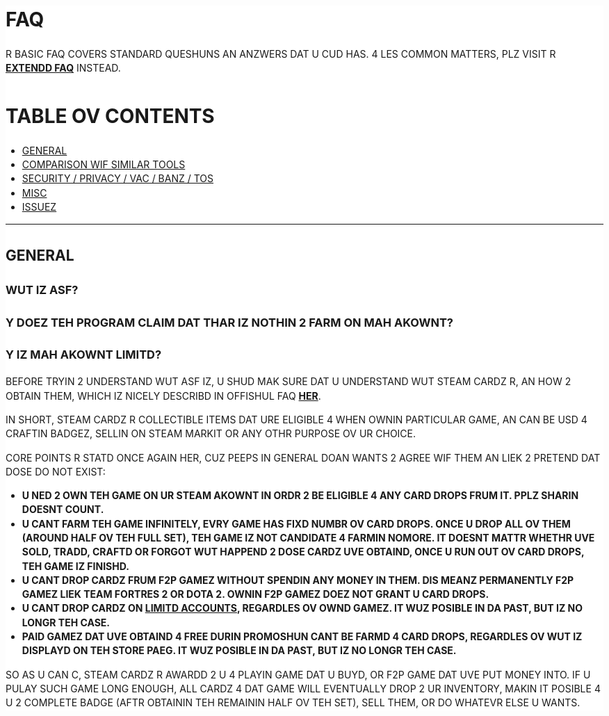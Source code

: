 # FAQ

R BASIC FAQ COVERS STANDARD QUESHUNS AN ANZWERS DAT U CUD HAS. 4 LES COMMON MATTERS, PLZ VISIT R **[EXTENDD FAQ](https://github.com/JustArchiNET/ArchiSteamFarm/wiki/Extended-FAQ-lol-US)** INSTEAD.

# TABLE OV CONTENTS

* [GENERAL](#general)
* [COMPARISON WIF SIMILAR TOOLS](#comparison-wif-similar-tools)
* [SECURITY / PRIVACY / VAC / BANZ / TOS](#security--privacy--vac--banz--tos)
* [MISC](#misc)
* [ISSUEZ](#issuez)

---

## GENERAL

### WUT IZ ASF?
### Y DOEZ TEH PROGRAM CLAIM DAT THAR IZ NOTHIN 2 FARM ON MAH AKOWNT?
### Y IZ MAH AKOWNT LIMITD?

BEFORE TRYIN 2 UNDERSTAND WUT ASF IZ, U SHUD MAK SURE DAT U UNDERSTAND WUT STEAM CARDZ R, AN HOW 2 OBTAIN THEM, WHICH IZ NICELY DESCRIBD IN OFFISHUL FAQ **[HER](https://steamcommunity.com/tradingcards/faq)**.

IN SHORT, STEAM CARDZ R COLLECTIBLE ITEMS DAT URE ELIGIBLE 4 WHEN OWNIN PARTICULAR GAME, AN CAN BE USD 4 CRAFTIN BADGEZ, SELLIN ON STEAM MARKIT OR ANY OTHR PURPOSE OV UR CHOICE.

CORE POINTS R STATD ONCE AGAIN HER, CUZ PEEPS IN GENERAL DOAN WANTS 2 AGREE WIF THEM AN LIEK 2 PRETEND DAT DOSE DO NOT EXIST:

- **U NED 2 OWN TEH GAME ON UR STEAM AKOWNT IN ORDR 2 BE ELIGIBLE 4 ANY CARD DROPS FRUM IT. PPLZ SHARIN DOESNT COUNT.**
- **U CANT FARM TEH GAME INFINITELY, EVRY GAME HAS FIXD NUMBR OV CARD DROPS. ONCE U DROP ALL OV THEM (AROUND HALF OV TEH FULL SET), TEH GAME IZ NOT CANDIDATE 4 FARMIN NOMORE. IT DOESNT MATTR WHETHR UVE SOLD, TRADD, CRAFTD OR FORGOT WUT HAPPEND 2 DOSE CARDZ UVE OBTAIND, ONCE U RUN OUT OV CARD DROPS, TEH GAME IZ FINISHD.**
- **U CANT DROP CARDZ FRUM F2P GAMEZ WITHOUT SPENDIN ANY MONEY IN THEM. DIS MEANZ PERMANENTLY F2P GAMEZ LIEK TEAM FORTRES 2 OR DOTA 2. OWNIN F2P GAMEZ DOEZ NOT GRANT U CARD DROPS.**
- **U CANT DROP CARDZ ON  [LIMITD ACCOUNTS](https://support.steampowered.com/kb_article.php?ref=3330-iagk-7663), REGARDLES OV OWND GAMEZ. IT WUZ POSIBLE IN DA PAST, BUT IZ NO LONGR TEH CASE.**
- **PAID GAMEZ DAT UVE OBTAIND 4 FREE DURIN PROMOSHUN CANT BE FARMD 4 CARD DROPS, REGARDLES OV WUT IZ DISPLAYD ON TEH STORE PAEG. IT WUZ POSIBLE IN DA PAST, BUT IZ NO LONGR TEH CASE.**

SO AS U CAN C, STEAM CARDZ R AWARDD 2 U 4 PLAYIN GAME DAT U BUYD, OR F2P GAME DAT UVE PUT MONEY INTO. IF U PULAY SUCH GAME LONG ENOUGH, ALL CARDZ 4 DAT GAME WILL EVENTUALLY DROP 2 UR INVENTORY, MAKIN IT POSIBLE 4 U 2 COMPLETE BADGE (AFTR OBTAININ TEH REMAININ HALF OV TEH SET), SELL THEM, OR DO WHATEVR ELSE U WANTS.
